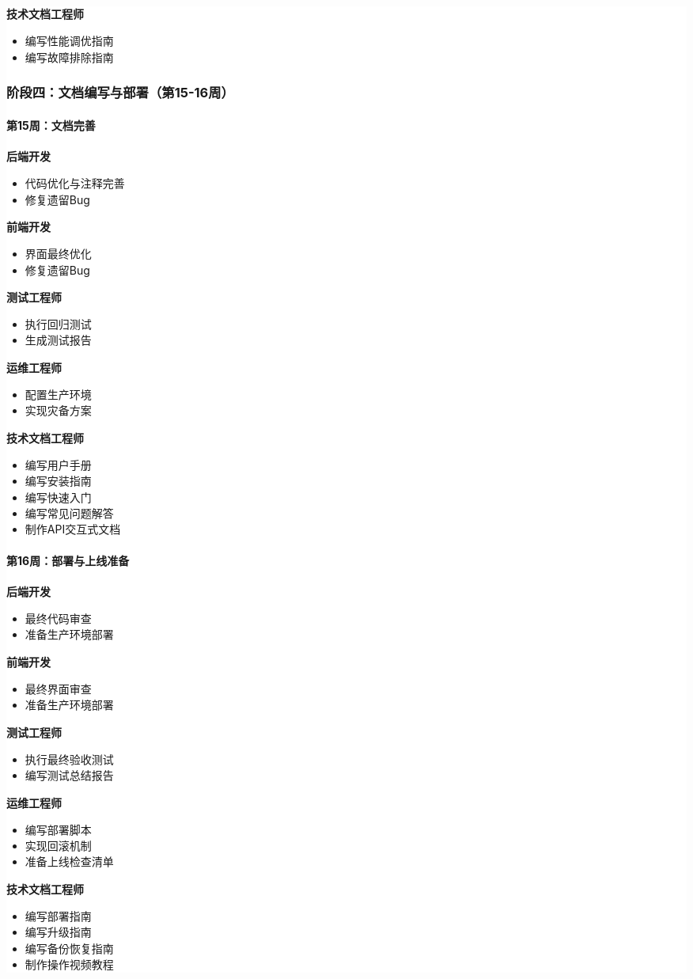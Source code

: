 **技术文档工程师**
- 编写性能调优指南
- 编写故障排除指南

### 阶段四：文档编写与部署（第15-16周）

#### 第15周：文档完善

**后端开发**
- 代码优化与注释完善
- 修复遗留Bug

**前端开发**
- 界面最终优化
- 修复遗留Bug

**测试工程师**
- 执行回归测试
- 生成测试报告

**运维工程师**
- 配置生产环境
- 实现灾备方案

**技术文档工程师**
- 编写用户手册
- 编写安装指南
- 编写快速入门
- 编写常见问题解答
- 制作API交互式文档

#### 第16周：部署与上线准备

**后端开发**
- 最终代码审查
- 准备生产环境部署

**前端开发**
- 最终界面审查
- 准备生产环境部署

**测试工程师**
- 执行最终验收测试
- 编写测试总结报告

**运维工程师**
- 编写部署脚本
- 实现回滚机制
- 准备上线检查清单

**技术文档工程师**
- 编写部署指南
- 编写升级指南
- 编写备份恢复指南
- 制作操作视频教程
